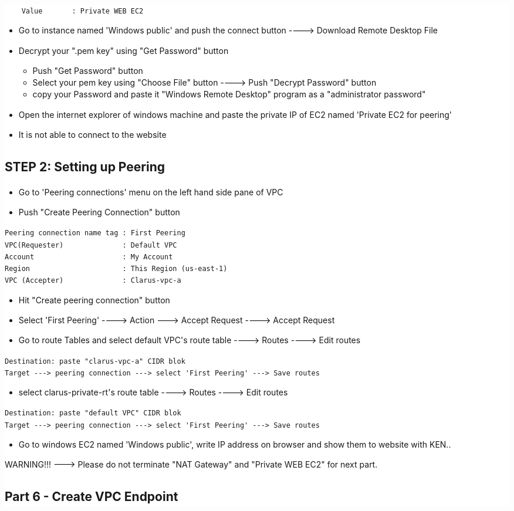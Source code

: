 ```text
    Value       : Private WEB EC2 

```

- Go to instance named 'Windows public' and push the connect button ----> Download Remote Desktop File

- Decrypt your ".pem key" using "Get Password" button
  - Push "Get Password" button
  - Select your pem key using "Choose File" button ----> Push "Decrypt Password" button
  - copy your Password and paste it "Windows Remote Desktop" program as a "administrator password"

- Open the internet explorer of windows machine and paste the private IP of EC2 named 'Private EC2 for peering'

- It is not able to connect to the website 


## STEP 2: Setting up Peering


- Go to 'Peering connections' menu on the left hand side pane of VPC

- Push "Create Peering Connection" button

```text
Peering connection name tag : First Peering
VPC(Requester)              : Default VPC
Account                     : My Account
Region                      : This Region (us-east-1)
VPC (Accepter)              : Clarus-vpc-a
```
- Hit "Create peering connection" button

- Select 'First Peering' ----> Action ---> Accept Request ----> Accept Request

- Go to route Tables and select default VPC's route table ----> Routes ----> Edit routes
```
Destination: paste "clarus-vpc-a" CIDR blok
Target ---> peering connection ---> select 'First Peering' ---> Save routes
```

- select clarus-private-rt's route table ----> Routes ----> 
Edit routes
```
Destination: paste "default VPC" CIDR blok
Target ---> peering connection ---> select 'First Peering' ---> Save routes
```

- Go to windows EC2 named 'Windows public', write IP address on browser and show them to website with KEN..


WARNING!!! ---> Please do not terminate "NAT Gateway" and "Private WEB EC2" for next part.


## Part 6 - Create VPC Endpoint
